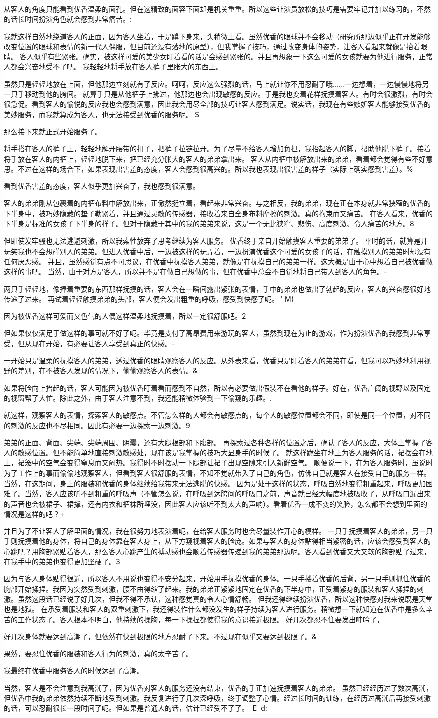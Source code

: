 从客人的角度只能看到优香温柔的面孔。但在这精致的面容下面却是机关重重。所以这些让演员放松的技巧是需要牢记并加以练习的，不然的话长时间扮演角色就会感到非常痛苦。:

我就这样自然地绕道客人的正面，因为客人坐着，于是蹲下身来，头稍微上看。虽然优香的眼球并不会移动（研究所那边似乎正在开发能够改变位置的眼球和表情的新一代人偶服，但目前还没有落地的原型），但我掌握了技巧，通过改变身体的姿势，让客人看起来就像是抬着眼睛。 客人似乎有些紧张。确实，被这样可爱的美少女盯着看的话是会感到紧张的。并且再想象一下这么可爱的女孩就要为他进行服务，正常人都会兴奋地受不了吧。 我轻轻地将手放在客人裤子里胀大的东西上。

虽然只是轻轻地放在上面，但他那边立刻就有了反应。呵呵，反应这么强烈的话，马上就让你不用忍耐了哦......一边想着，一边慢慢地将另一只手移动到他的胯间。 就算手只是从他裤子上拂过，他那边也会出现敏感的反应。于是我也变着花样抚摸着客人。有时会很激烈，有时会很急促。看到客人的愉悦的反应我也会感到满意，因此我会用尽全部的技巧让客人感到满足。说实话，我现在有些嫉妒客人能够接受优香的美妙服务，而我就算成为客人，也无法接受到优香的服务呢。 $

那么接下来就正式开始服务了。

将手搭在客人的裤子上，轻轻地解开腰带的扣子，把裤子拉链拉开。为了尽量不给客人增加负担，我抬起客人的脚，帮助他脱下裤子。接着将手放在客人的内裤上，轻轻地脱下来，把已经充分胀大的客人的弟弟拿出来。 客人从内裤中被解放出来的弟弟，看着都会觉得有些不好意思。不过在这样的场合下，如果表现出害羞的态度，客人会感到很高兴的。所以我也表现出很害羞的样子（实际上确实感到害羞）。%

看到优香害羞的态度，客人似乎更加兴奋了，我也感到很满意。

客人的弟弟刚从包裹着的内裤布料中解放出来，正傲然挺立着，看起来非常兴奋。与之相反，我的弟弟，现在正在本身就非常狭窄的优香的下半身中，被巧妙隐藏的垫子勒紧着，并且通过灵敏的传感器，接收着来自全身布料摩擦的刺激。真的拘束而又痛苦。 在客人看来，优香的下半身是标准的女孩子下半身的样子。但对于隐藏于其中的我的弟弟来说，这是一个无比狭窄、悲伤、高度刺激、令人痛苦的地方。8

但即使发牢骚也无法逃避刺激，所以我索性放弃了思考继续为客人服务。 优香终于亲自开始触摸客人重要的弟弟了。 平时的话，就算是开玩笑我也不会想碰别人的弟弟。但进入优香中后，一边被这样的玩弄着，一边扮演优香这个可爱的女孩子的话，在触摸别人的弟弟时却没有任何厌恶感。 并且，虽然感觉有点不可思议，在优香中抚摸客人弟弟，就像是在抚摸自己的弟弟一样。这大概是由于心中想着自己被优香做这样的事吧。 当然，由于对方是客人，所以并不是在做自己想做的事，但在优香中总会不自觉地将自己带入到客人的角色。-

两只手轻轻地，像捧着重要的东西那样抚摸的话，客人会在一瞬间露出紧张的表情，手中的弟弟也做出了勃起的反应，客人的兴奋感很好地传递了过来。 再试着轻轻触摸弟弟的头部，客人便会发出粗重的呼吸，感受到快感了呢。 ' M(

因为被优香这样可爱而又色气的人偶这样温柔地抚摸着，所以一定很舒服吧。2

但如果仅仅满足于做这样的事可就不好了呢。毕竟是支付了高昂费用来游玩的客人，虽然到现在为止的游戏，作为扮演优香的我感到非常享受，但从现在开始，有必要让客人享受到真正的快感。-

一开始只是温柔的抚摸客人的弟弟，透过优香的眼睛观察客人的反应。从外表来看，优香只是盯着客人的弟弟在看，但我可以巧妙地利用视野的差别，在不被客人发现的情况下，偷偷观察客人的表情。&

如果将脸向上抬起的话，客人可能因为被优香盯着看而感到不自然，所以有必要做出假装不在看他的样子。好在，优香广阔的视野以及固定的视窗帮了大忙。除此之外，由于客人注意不到，我还能稍微体验到一下偷窥的乐趣。.

就这样，观察客人的表情，探索客人的敏感点。不管怎么样的人都会有敏感点的，每个人的敏感位置都会不同，即使是同一个位置，对不同的刺激的反应也不尽相同。因此有必要一边探索一边刺激。9

弟弟的正面、背面、尖端、尖端周围、阴囊，还有大腿根部和下腹部。 再探索过各种各样的位置之后，确认了客人的反应，大体上掌握了客人的敏感位置。但不能简单地直接刺激敏感处，现在该是我掌握的技巧大显身手的时候了。 就这样跪坐在地上为客人服务的话，裙摆会在地上，裙笼中的空气会变得窒息而又闷热。我得时不时摆动一下腿部让裙子出现空隙来引入新鲜空气。 顺便说一下，在为客人服务时，虽说时为了工作上的事而偷偷地观察客人，但看到客人很舒服的表情，不知不觉就带入了自己的角色，仿佛自己就是客人在接受自己的服务一样。当然，在这期间，身上的服装和优香的身体继续给我带来无法逃脱的快感。 因为是处于这样的状态，呼吸自然地变得粗重起来，呼吸更加困难了。当然，客人应该听不到粗重的呼吸声（不管怎么说，在呼吸到达胯间的呼吸口之前，声音就已经大幅度地被吸收了，从呼吸口漏出来的声音也会被裙子、裙撑，还有内衣和裤袜所埋没，因此客人应该听不到太大的声响）。看着优香一成不变的笑脸，怎么都不会想到里面的情况是这样的吧？+

并且为了不让客人了解里面的情况，我在很努力地表演着呢，在给客人服务时也会尽量装作开心的模样。 一只手抚摸着客人的弟弟，另一只手则抚摸着他的身体，将自己的身体靠在客人身上，从下方窥视着客人的脸庞。如果与客人的身体贴得相当紧密的话，应该会感受到客人的心跳吧？用胸部紧贴着客人，那么客人心跳产生的搏动感也会顺着传感器传递到我的弟弟那边呢。客人看到优香又大又软的胸部贴了过来，在我手中的弟弟也变得更加坚硬了。3

因为与客人身体贴得很近，所以客人不用说也变得不安分起来，开始用手抚摸优香的身体。一只手搂着优香的后背，另一只手则抓住优香的胸部开始揉捏。我因为突然受到刺激，腰不由得缩了起来。我的弟弟正紧紧地固定在优香的下半身中，正受着紧身的服装和客人揉捏的刺激。虽然这段话已经说了好几次，但我不得不承认，这种感觉真的令人心情舒畅。 但我还得继续扮演优香，所以这种快感对我来说既是天堂也是地狱。 在承受着服装和客人的双重刺激下，我还得装作什么都没发生的样子持续为客人进行服务。稍微想一下就知道在优香中是多么辛苦的工作状态了。客人根本不明白，他持续的揉胸，每一下揉捏都使得我的意识接近极限。 好几次都忍不住要发出呻吟了，

好几次身体就要达到高潮了，但依然在快到极限的地方忍耐了下来。不过现在似乎又要达到极限了。&

果然，要忍住优香的服装和客人行为的刺激，真的太辛苦了。

我最终在优香中服务客人的时候达到了高潮。

当然，客人是不会注意到我高潮了，因为优香对客人的服务还没有结束，优香的手正加速抚摸着客人的弟弟。 虽然已经经历过了数次高潮，但优香中我的弟弟依然持续不断地受到刺激。我反复进行了几次深呼吸，终于调整了心情。经过长时间的训练，在经历过高潮后再接受刺激的话，可以忍耐很长一段时间了呢。但如果是普通人的话，估计已经受不了了。  E  d:
